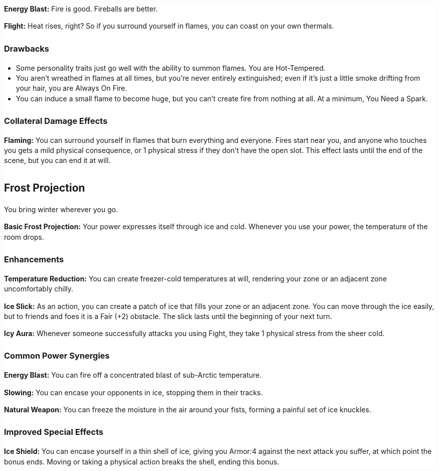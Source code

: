 <strong>Energy Blast:</strong> Fire is good. Fireballs are better.

<strong>Flight:</strong> Heat rises, right? So if you surround yourself in flames, you can coast on your own thermals.

### Drawbacks

-  Some personality traits just go well with the ability to summon flames. You are <span class="aspect">Hot-Tempered</span>.
-  You aren’t wreathed in flames at all times, but you’re never entirely extinguished; even if it’s just a little smoke drifting from your hair, you are <span class="aspect">Always On Fire</span>.
-  You can induce a small flame to become huge, but you can’t create fire from nothing at all. At a minimum, <span class="aspect">You Need a Spark</span>.

### Collateral Damage Effects

<strong>Flaming:</strong> You can surround yourself in flames that burn everything and everyone. Fires start near you, and anyone who touches you gets a mild physical consequence, or 1 physical stress if they don’t have the open slot. This effect lasts until the end of the scene, but you can end it at will.

## Frost Projection

You bring winter wherever you go.

<strong>Basic Frost Projection:</strong> Your power expresses itself through ice and cold. Whenever you use your power, the temperature of the room drops.

### Enhancements

<strong>Temperature Reduction:</strong> You can create freezer-cold temperatures at will, rendering your zone or an adjacent zone uncomfortably chilly.

<strong>Ice Slick:</strong> As an action, you can create a patch of ice that fills your zone or an adjacent zone. You can move through the ice easily, but to friends and foes it is a Fair (+2) obstacle. The slick lasts until the beginning of your next turn.

<strong>Icy Aura:</strong> Whenever someone successfully attacks you using Fight, they take 1 physical stress from the sheer cold.

### Common Power Synergies

<strong>Energy Blast:</strong> You can fire off a concentrated blast of sub-Arctic temperature.

<strong>Slowing:</strong> You can encase your opponents in ice, stopping them in their tracks.

<strong>Natural Weapon:</strong> You can freeze the moisture in the air around your fists, forming a painful set of ice knuckles.

### Improved Special Effects

<strong>Ice Shield:</strong> You can encase yourself in a thin shell of ice, giving you Armor:4 against the next attack you suffer, at which point the bonus ends. Moving or taking a physical action breaks the shell, ending this bonus.
